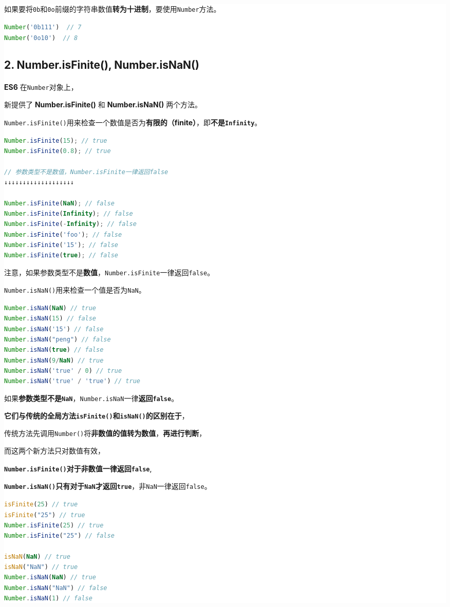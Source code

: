 如果要将`0b`和`0o`前缀的字符串数值**转为十进制**，要使用`Number`方法。

```js
Number('0b111')  // 7
Number('0o10')  // 8
```

## 2. Number.isFinite(), Number.isNaN() 

**ES6** 在`Number`对象上，

新提供了 **Number.isFinite()** 和 **Number.isNaN()** 两个方法。

`Number.isFinite()`用来检查一个数值是否为**有限的（finite）**，即**不是`Infinity`**。

```js
Number.isFinite(15); // true
Number.isFinite(0.8); // true

// 参数类型不是数值，Number.isFinite一律返回false
↓↓↓↓↓↓↓↓↓↓↓↓↓↓↓↓↓↓↓

Number.isFinite(NaN); // false
Number.isFinite(Infinity); // false
Number.isFinite(-Infinity); // false
Number.isFinite('foo'); // false
Number.isFinite('15'); // false
Number.isFinite(true); // false
```

注意，如果参数类型不是**数值**，`Number.isFinite`一律返回`false`。

`Number.isNaN()`用来检查一个值是否为`NaN`。

```js
Number.isNaN(NaN) // true
Number.isNaN(15) // false
Number.isNaN('15') // false
Number.isNaN("peng") // false
Number.isNaN(true) // false
Number.isNaN(9/NaN) // true
Number.isNaN('true' / 0) // true
Number.isNaN('true' / 'true') // true
```

如果**参数类型不是`NaN`**，`Number.isNaN`一律**返回`false`**。

**它们与传统的全局方法`isFinite()`和`isNaN()`的区别在于**，

传统方法先调用`Number()`将**非数值的值转为数值**，**再进行判断**，

而这两个新方法只对数值有效，

**`Number.isFinite()`对于非数值一律返回`false`**, 

**`Number.isNaN()`只有对于`NaN`才返回`true`**，非`NaN`一律返回`false`。

```js
isFinite(25) // true
isFinite("25") // true
Number.isFinite(25) // true
Number.isFinite("25") // false

isNaN(NaN) // true
isNaN("NaN") // true
Number.isNaN(NaN) // true
Number.isNaN("NaN") // false
Number.isNaN(1) // false
```
